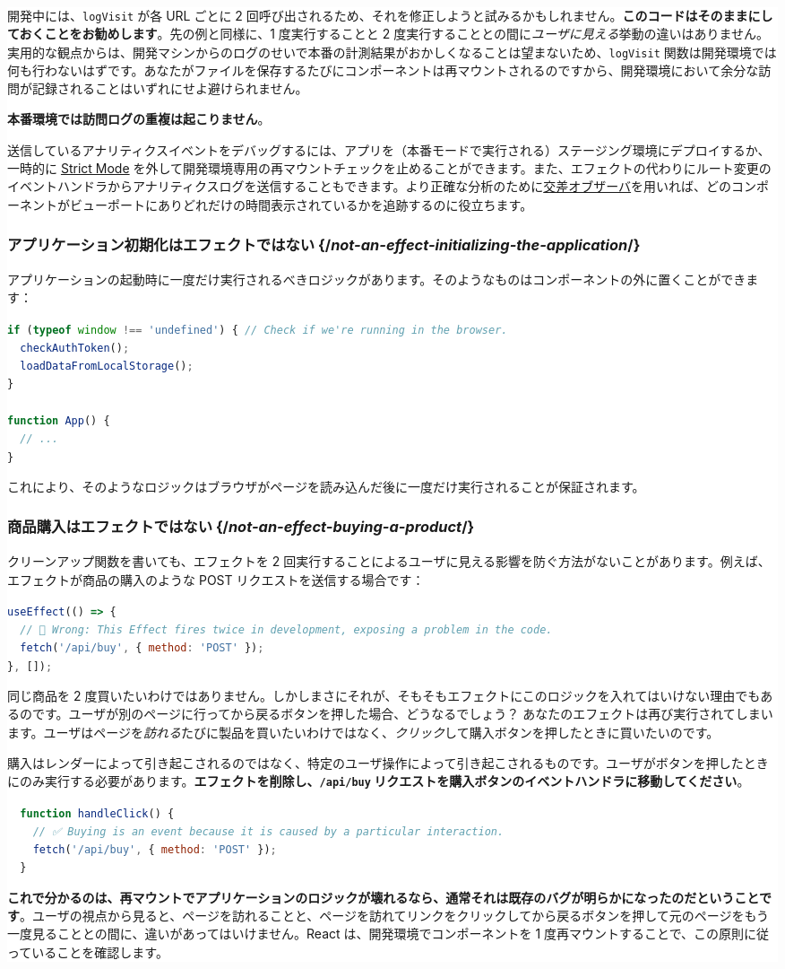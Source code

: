 開発中には、`logVisit` が各 URL ごとに 2 回呼び出されるため、それを修正しようと試みるかもしれません。**このコードはそのままにしておくことをお勧めします**。先の例と同様に、1 度実行することと 2 度実行することとの間に*ユーザに見える*挙動の違いはありません。実用的な観点からは、開発マシンからのログのせいで本番の計測結果がおかしくなることは望まないため、`logVisit` 関数は開発環境では何も行わないはずです。あなたがファイルを保存するたびにコンポーネントは再マウントされるのですから、開発環境において余分な訪問が記録されることはいずれにせよ避けられません。

**本番環境では訪問ログの重複は起こりません**。

送信しているアナリティクスイベントをデバッグするには、アプリを（本番モードで実行される）ステージング環境にデプロイするか、一時的に [Strict Mode](/reference/react/StrictMode) を外して開発環境専用の再マウントチェックを止めることができます。また、エフェクトの代わりにルート変更のイベントハンドラからアナリティクスログを送信することもできます。より正確な分析のために[交差オブザーバ](https://developer.mozilla.org/en-US/docs/Web/API/Intersection_Observer_API)を用いれば、どのコンポーネントがビューポートにありどれだけの時間表示されているかを追跡するのに役立ちます。

### アプリケーション初期化はエフェクトではない {/*not-an-effect-initializing-the-application*/}

アプリケーションの起動時に一度だけ実行されるべきロジックがあります。そのようなものはコンポーネントの外に置くことができます：

```js {2-3}
if (typeof window !== 'undefined') { // Check if we're running in the browser.
  checkAuthToken();
  loadDataFromLocalStorage();
}

function App() {
  // ...
}
```

これにより、そのようなロジックはブラウザがページを読み込んだ後に一度だけ実行されることが保証されます。

### 商品購入はエフェクトではない {/*not-an-effect-buying-a-product*/}

クリーンアップ関数を書いても、エフェクトを 2 回実行することによるユーザに見える影響を防ぐ方法がないことがあります。例えば、エフェクトが商品の購入のような POST リクエストを送信する場合です：

```js {2-3}
useEffect(() => {
  // 🔴 Wrong: This Effect fires twice in development, exposing a problem in the code.
  fetch('/api/buy', { method: 'POST' });
}, []);
```

同じ商品を 2 度買いたいわけではありません。しかしまさにそれが、そもそもエフェクトにこのロジックを入れてはいけない理由でもあるのです。ユーザが別のページに行ってから戻るボタンを押した場合、どうなるでしょう？ あなたのエフェクトは再び実行されてしまいます。ユーザはページを*訪れる*たびに製品を買いたいわけではなく、*クリック*して購入ボタンを押したときに買いたいのです。

購入はレンダーによって引き起こされるのではなく、特定のユーザ操作によって引き起こされるものです。ユーザがボタンを押したときにのみ実行する必要があります。**エフェクトを削除し、`/api/buy` リクエストを購入ボタンのイベントハンドラに移動してください**。

```js {2-3}
  function handleClick() {
    // ✅ Buying is an event because it is caused by a particular interaction.
    fetch('/api/buy', { method: 'POST' });
  }
```

**これで分かるのは、再マウントでアプリケーションのロジックが壊れるなら、通常それは既存のバグが明らかになったのだということです**。ユーザの視点から見ると、ページを訪れることと、ページを訪れてリンクをクリックしてから戻るボタンを押して元のページをもう一度見ることとの間に、違いがあってはいけません。React は、開発環境でコンポーネントを 1 度再マウントすることで、この原則に従っていることを確認します。
